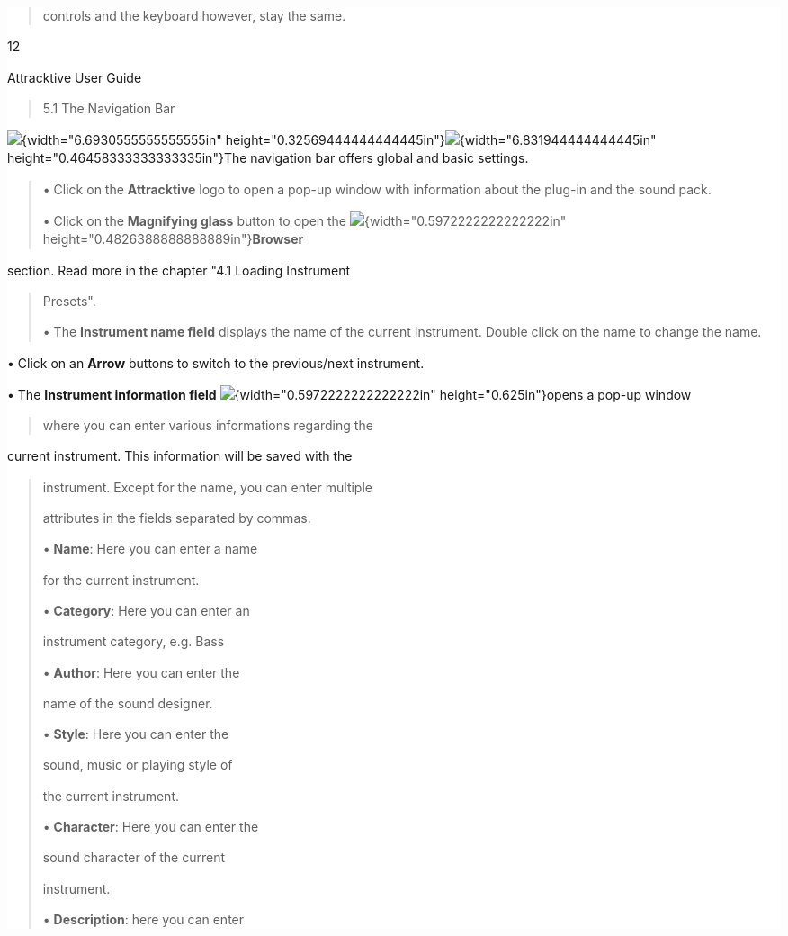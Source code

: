 > controls and the keyboard however, stay the same.

12

Attracktive User Guide

> 5.1 The Navigation Bar

![](media/image12.png){width="6.6930555555555555in"
height="0.32569444444444445in"}![](media/image12.png){width="6.831944444444445in"
height="0.46458333333333335in"}The navigation bar offers global and
basic settings.

> • Click on the **Attracktive** logo to open a pop-up window with
> information about the plug-in and the sound pack.
>
> • Click on the **Magnifying glass** button to open the
> ![](media/image12.png){width="0.5972222222222222in"
> height="0.4826388888888889in"}**Browser**

section. Read more in the chapter "4.1 Loading Instrument

> Presets".
>
> • The **Instrument name field** displays the name of the current
> Instrument. Double click on the name to change the name.

• Click on an **Arrow** buttons to switch to the previous/next
instrument.

• The **Instrument information field**
![](media/image12.png){width="0.5972222222222222in"
height="0.625in"}opens a pop-up window

> where you can enter various informations regarding the

current instrument. This information will be saved with the

> instrument. Except for the name, you can enter multiple
>
> attributes in the fields separated by commas.
>
> • **Name**: Here you can enter a name
>
> for the current instrument.
>
> • **Category**: Here you can enter an
>
> instrument category, e.g. Bass
>
> • **Author**: Here you can enter the
>
> name of the sound designer.
>
> • **Style**: Here you can enter the
>
> sound, music or playing style of
>
> the current instrument.
>
> • **Character**: Here you can enter the
>
> sound character of the current
>
> instrument.
>
> • **Description**: here you can enter
>
